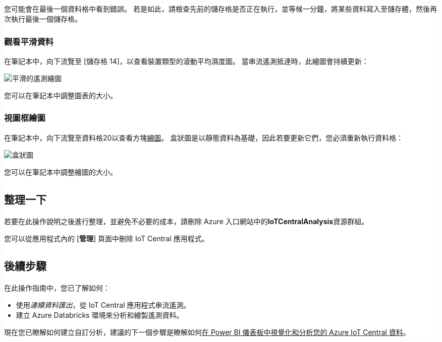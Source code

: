 您可能會在最後一個資料格中看到錯誤。 若是如此，請檢查先前的儲存格是否正在執行，並等候一分鐘，將某些資料寫入至儲存體，然後再次執行最後一個儲存格。

### <a name="view-smoothed-data"></a>觀看平滑資料

在筆記本中，向下流覽至 [儲存格 14]，以查看裝置類型的滾動平均濕度圖。 當串流遙測抵達時，此繪圖會持續更新：

![平滑的遙測繪圖](media/howto-create-custom-analytics/telemetry-plot.png)

您可以在筆記本中調整圖表的大小。

### <a name="view-box-plots"></a>視圖框繪圖

在筆記本中，向下流覽至資料格20以查看方塊[繪圖](https://en.wikipedia.org/wiki/Box_plot)。 盒狀圖是以靜態資料為基礎，因此若要更新它們，您必須重新執行資料格：

![盒狀圖](media/howto-create-custom-analytics/box-plots.png)

您可以在筆記本中調整繪圖的大小。

## <a name="tidy-up"></a>整理一下

若要在此操作說明之後進行整理，並避免不必要的成本，請刪除 Azure 入口網站中的**IoTCentralAnalysis**資源群組。

您可以從應用程式內的 [**管理**] 頁面中刪除 IoT Central 應用程式。

## <a name="next-steps"></a>後續步驟

在此操作指南中，您已了解如何：

* 使用*連續資料匯出*，從 IoT Central 應用程式串流遙測。
* 建立 Azure Databricks 環境來分析和繪製遙測資料。

現在您已瞭解如何建立自訂分析，建議的下一個步驟是瞭解如何[在 Power BI 儀表板中視覺化和分析您的 Azure IoT Central 資料](./howto-connect-powerbi.md?toc=/azure/iot-central-pnp/toc.json&bc=/azure/iot-central-pnp/breadcrumb/toc.json)。
